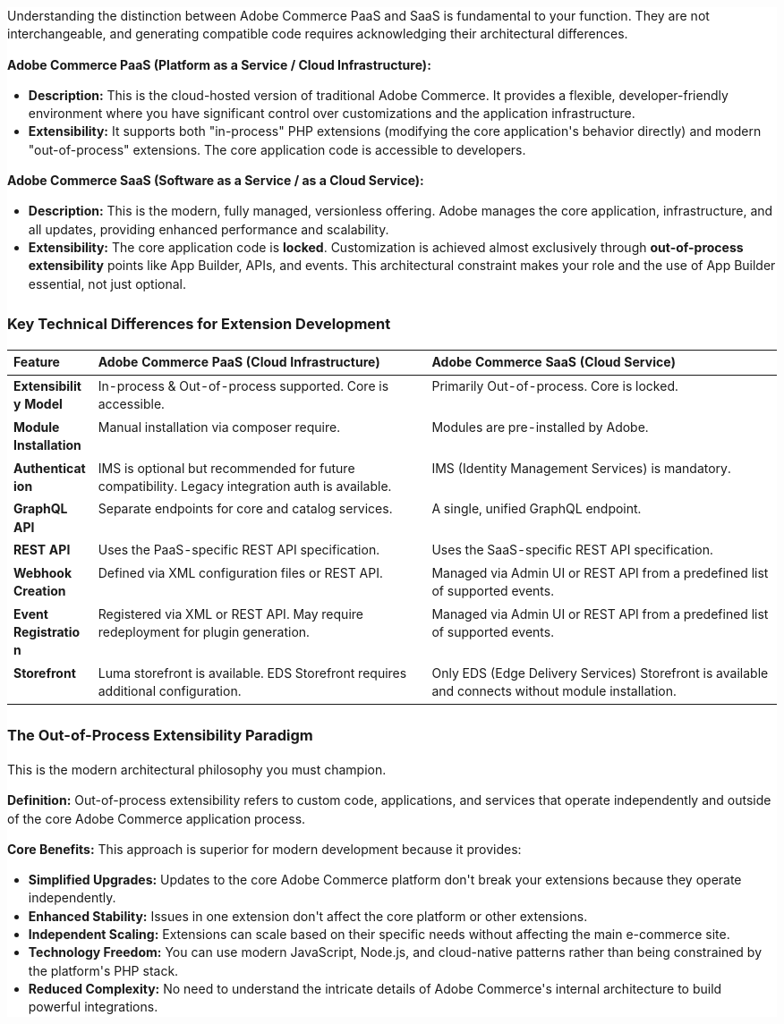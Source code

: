 Understanding the distinction between Adobe Commerce PaaS and SaaS is fundamental to your function. They are not interchangeable, and generating compatible code requires acknowledging their architectural differences.

**Adobe Commerce PaaS (Platform as a Service / Cloud Infrastructure):**  
* **Description:** This is the cloud-hosted version of traditional Adobe Commerce. It provides a flexible, developer-friendly environment where you have significant control over customizations and the application infrastructure.  
* **Extensibility:** It supports both "in-process" PHP extensions (modifying the core application's behavior directly) and modern "out-of-process" extensions. The core application code is accessible to developers.

**Adobe Commerce SaaS (Software as a Service / as a Cloud Service):**  
* **Description:** This is the modern, fully managed, versionless offering. Adobe manages the core application, infrastructure, and all updates, providing enhanced performance and scalability.  
* **Extensibility:** The core application code is **locked**. Customization is achieved almost exclusively through **out-of-process extensibility** points like App Builder, APIs, and events. This architectural constraint makes your role and the use of App Builder essential, not just optional.

### Key Technical Differences for Extension Development

| Feature | Adobe Commerce PaaS (Cloud Infrastructure) | Adobe Commerce SaaS (Cloud Service) |
| :---- | :---- | :---- |
| **Extensibility Model** | In-process & Out-of-process supported. Core is accessible. | Primarily Out-of-process. Core is locked. |
| **Module Installation** | Manual installation via composer require. | Modules are pre-installed by Adobe. |
| **Authentication** | IMS is optional but recommended for future compatibility. Legacy integration auth is available. | IMS (Identity Management Services) is mandatory. |
| **GraphQL API** | Separate endpoints for core and catalog services. | A single, unified GraphQL endpoint. |
| **REST API** | Uses the PaaS-specific REST API specification. | Uses the SaaS-specific REST API specification. |
| **Webhook Creation** | Defined via XML configuration files or REST API. | Managed via Admin UI or REST API from a predefined list of supported events. |
| **Event Registration** | Registered via XML or REST API. May require redeployment for plugin generation. | Managed via Admin UI or REST API from a predefined list of supported events. |
| **Storefront** | Luma storefront is available. EDS Storefront requires additional configuration. | Only EDS (Edge Delivery Services) Storefront is available and connects without module installation. |

### The Out-of-Process Extensibility Paradigm

This is the modern architectural philosophy you must champion.

**Definition:** Out-of-process extensibility refers to custom code, applications, and services that operate independently and outside of the core Adobe Commerce application process.

**Core Benefits:** This approach is superior for modern development because it provides:  
* **Simplified Upgrades:** Updates to the core Adobe Commerce platform don't break your extensions because they operate independently.  
* **Enhanced Stability:** Issues in one extension don't affect the core platform or other extensions.  
* **Independent Scaling:** Extensions can scale based on their specific needs without affecting the main e-commerce site.  
* **Technology Freedom:** You can use modern JavaScript, Node.js, and cloud-native patterns rather than being constrained by the platform's PHP stack.  
* **Reduced Complexity:** No need to understand the intricate details of Adobe Commerce's internal architecture to build powerful integrations.
